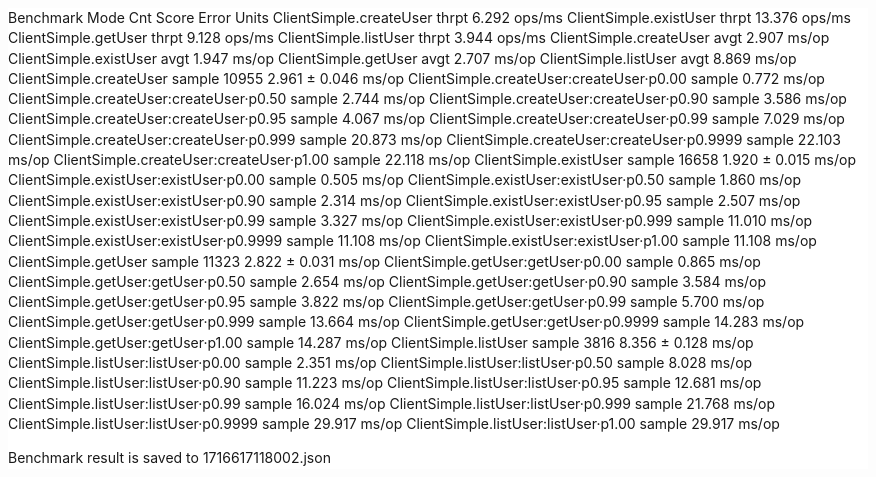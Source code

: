 Benchmark                                     Mode    Cnt   Score   Error   Units
ClientSimple.createUser                      thrpt          6.292          ops/ms
ClientSimple.existUser                       thrpt         13.376          ops/ms
ClientSimple.getUser                         thrpt          9.128          ops/ms
ClientSimple.listUser                        thrpt          3.944          ops/ms
ClientSimple.createUser                       avgt          2.907           ms/op
ClientSimple.existUser                        avgt          1.947           ms/op
ClientSimple.getUser                          avgt          2.707           ms/op
ClientSimple.listUser                         avgt          8.869           ms/op
ClientSimple.createUser                     sample  10955   2.961 ± 0.046   ms/op
ClientSimple.createUser:createUser·p0.00    sample          0.772           ms/op
ClientSimple.createUser:createUser·p0.50    sample          2.744           ms/op
ClientSimple.createUser:createUser·p0.90    sample          3.586           ms/op
ClientSimple.createUser:createUser·p0.95    sample          4.067           ms/op
ClientSimple.createUser:createUser·p0.99    sample          7.029           ms/op
ClientSimple.createUser:createUser·p0.999   sample         20.873           ms/op
ClientSimple.createUser:createUser·p0.9999  sample         22.103           ms/op
ClientSimple.createUser:createUser·p1.00    sample         22.118           ms/op
ClientSimple.existUser                      sample  16658   1.920 ± 0.015   ms/op
ClientSimple.existUser:existUser·p0.00      sample          0.505           ms/op
ClientSimple.existUser:existUser·p0.50      sample          1.860           ms/op
ClientSimple.existUser:existUser·p0.90      sample          2.314           ms/op
ClientSimple.existUser:existUser·p0.95      sample          2.507           ms/op
ClientSimple.existUser:existUser·p0.99      sample          3.327           ms/op
ClientSimple.existUser:existUser·p0.999     sample         11.010           ms/op
ClientSimple.existUser:existUser·p0.9999    sample         11.108           ms/op
ClientSimple.existUser:existUser·p1.00      sample         11.108           ms/op
ClientSimple.getUser                        sample  11323   2.822 ± 0.031   ms/op
ClientSimple.getUser:getUser·p0.00          sample          0.865           ms/op
ClientSimple.getUser:getUser·p0.50          sample          2.654           ms/op
ClientSimple.getUser:getUser·p0.90          sample          3.584           ms/op
ClientSimple.getUser:getUser·p0.95          sample          3.822           ms/op
ClientSimple.getUser:getUser·p0.99          sample          5.700           ms/op
ClientSimple.getUser:getUser·p0.999         sample         13.664           ms/op
ClientSimple.getUser:getUser·p0.9999        sample         14.283           ms/op
ClientSimple.getUser:getUser·p1.00          sample         14.287           ms/op
ClientSimple.listUser                       sample   3816   8.356 ± 0.128   ms/op
ClientSimple.listUser:listUser·p0.00        sample          2.351           ms/op
ClientSimple.listUser:listUser·p0.50        sample          8.028           ms/op
ClientSimple.listUser:listUser·p0.90        sample         11.223           ms/op
ClientSimple.listUser:listUser·p0.95        sample         12.681           ms/op
ClientSimple.listUser:listUser·p0.99        sample         16.024           ms/op
ClientSimple.listUser:listUser·p0.999       sample         21.768           ms/op
ClientSimple.listUser:listUser·p0.9999      sample         29.917           ms/op
ClientSimple.listUser:listUser·p1.00        sample         29.917           ms/op

Benchmark result is saved to 1716617118002.json
